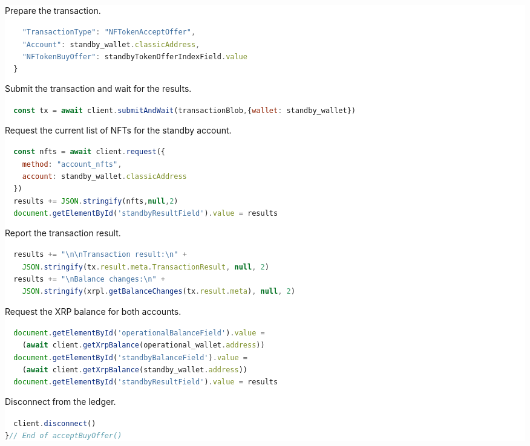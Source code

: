 
Prepare the transaction.


```javascript
    "TransactionType": "NFTokenAcceptOffer",
    "Account": standby_wallet.classicAddress,
    "NFTokenBuyOffer": standbyTokenOfferIndexField.value
  }
```


Submit the transaction and wait for the results.


```javascript
  const tx = await client.submitAndWait(transactionBlob,{wallet: standby_wallet})
```


Request the current list of NFTs for the standby account.


```javascript
  const nfts = await client.request({
    method: "account_nfts",
    account: standby_wallet.classicAddress
  })
  results += JSON.stringify(nfts,null,2)
  document.getElementById('standbyResultField').value = results
```


Report the transaction result.


```javascript
  results += "\n\nTransaction result:\n" +
    JSON.stringify(tx.result.meta.TransactionResult, null, 2)
  results += "\nBalance changes:\n" +
    JSON.stringify(xrpl.getBalanceChanges(tx.result.meta), null, 2)
```


Request the XRP balance for both accounts.


```javascript
  document.getElementById('operationalBalanceField').value =
    (await client.getXrpBalance(operational_wallet.address))
  document.getElementById('standbyBalanceField').value =
    (await client.getXrpBalance(standby_wallet.address))
  document.getElementById('standbyResultField').value = results
```


Disconnect from the ledger.


```javascript
  client.disconnect()
}// End of acceptBuyOffer()
```
